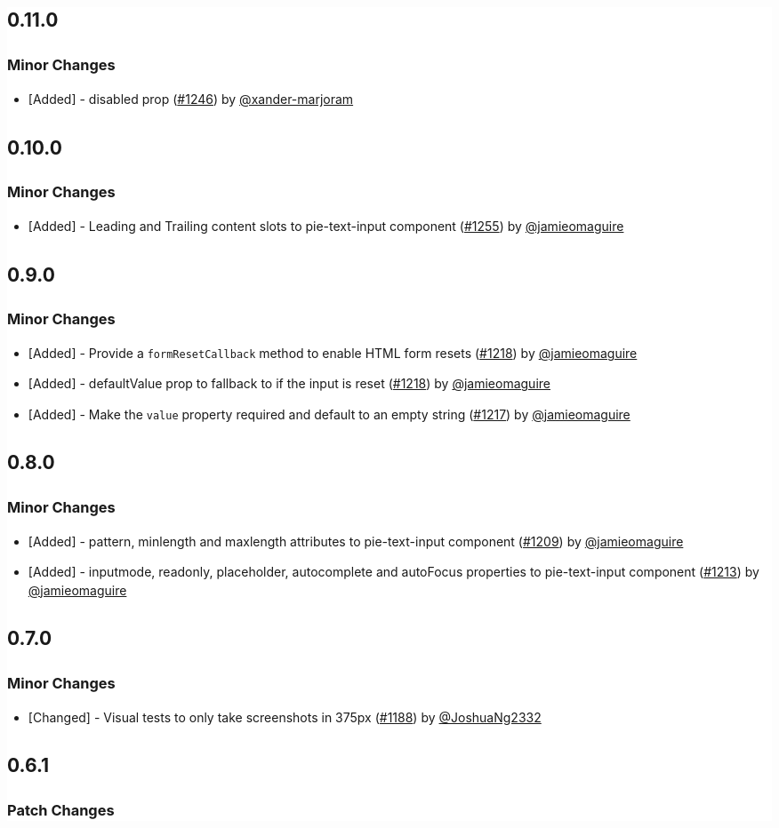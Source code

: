 ## 0.11.0

### Minor Changes

- [Added] - disabled prop ([#1246](https://github.com/justeattakeaway/pie/pull/1246)) by [@xander-marjoram](https://github.com/xander-marjoram)

## 0.10.0

### Minor Changes

- [Added] - Leading and Trailing content slots to pie-text-input component ([#1255](https://github.com/justeattakeaway/pie/pull/1255)) by [@jamieomaguire](https://github.com/jamieomaguire)

## 0.9.0

### Minor Changes

- [Added] - Provide a `formResetCallback` method to enable HTML form resets ([#1218](https://github.com/justeattakeaway/pie/pull/1218)) by [@jamieomaguire](https://github.com/jamieomaguire)

- [Added] - defaultValue prop to fallback to if the input is reset ([#1218](https://github.com/justeattakeaway/pie/pull/1218)) by [@jamieomaguire](https://github.com/jamieomaguire)

- [Added] - Make the `value` property required and default to an empty string ([#1217](https://github.com/justeattakeaway/pie/pull/1217)) by [@jamieomaguire](https://github.com/jamieomaguire)

## 0.8.0

### Minor Changes

- [Added] - pattern, minlength and maxlength attributes to pie-text-input component ([#1209](https://github.com/justeattakeaway/pie/pull/1209)) by [@jamieomaguire](https://github.com/jamieomaguire)

- [Added] - inputmode, readonly, placeholder, autocomplete and autoFocus properties to pie-text-input component ([#1213](https://github.com/justeattakeaway/pie/pull/1213)) by [@jamieomaguire](https://github.com/jamieomaguire)

## 0.7.0

### Minor Changes

- [Changed] - Visual tests to only take screenshots in 375px ([#1188](https://github.com/justeattakeaway/pie/pull/1188)) by [@JoshuaNg2332](https://github.com/JoshuaNg2332)

## 0.6.1

### Patch Changes
